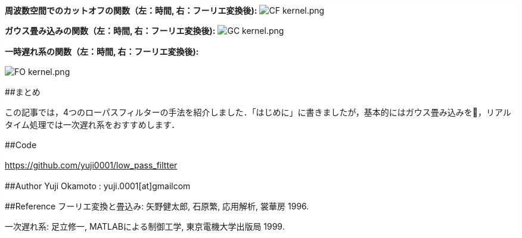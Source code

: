 **周波数空間でのカットオフの関数（左：時間, 右：フーリエ変換後):**
![CF kernel.png](https://qiita-image-store.s3.ap-northeast-1.amazonaws.com/0/245708/cd5d6cfa-05ca-b85f-cc01-511734d94065.png)

 
**ガウス畳み込みの関数（左：時間, 右：フーリエ変換後):**
![GC kernel.png](https://qiita-image-store.s3.ap-northeast-1.amazonaws.com/0/245708/911a1e12-ba1c-801f-0768-c98fbae448ee.png)

**一時遅れ系の関数（左：時間, 右：フーリエ変換後):**

![FO kernel.png](https://qiita-image-store.s3.ap-northeast-1.amazonaws.com/0/245708/448a3159-e103-30c6-75fb-107bbd51a76d.png)

##まとめ

この記事では，4つのローパスフィルターの手法を紹介しました．「はじめに」に書きましたが，基本的にはガウス畳み込みを，リアルタイム処理では一次遅れ系をおすすめします．


##Code

https://github.com/yuji0001/low_pass_filtter

##Author
Yuji Okamoto : yuji.0001[at]gmailcom

##Reference
フーリエ変換と畳込み:
矢野健太郎, 石原繁, 応用解析, 裳華房 1996.

一次遅れ系:
足立修一, MATLABによる制御工学, 東京電機大学出版局 1999.
